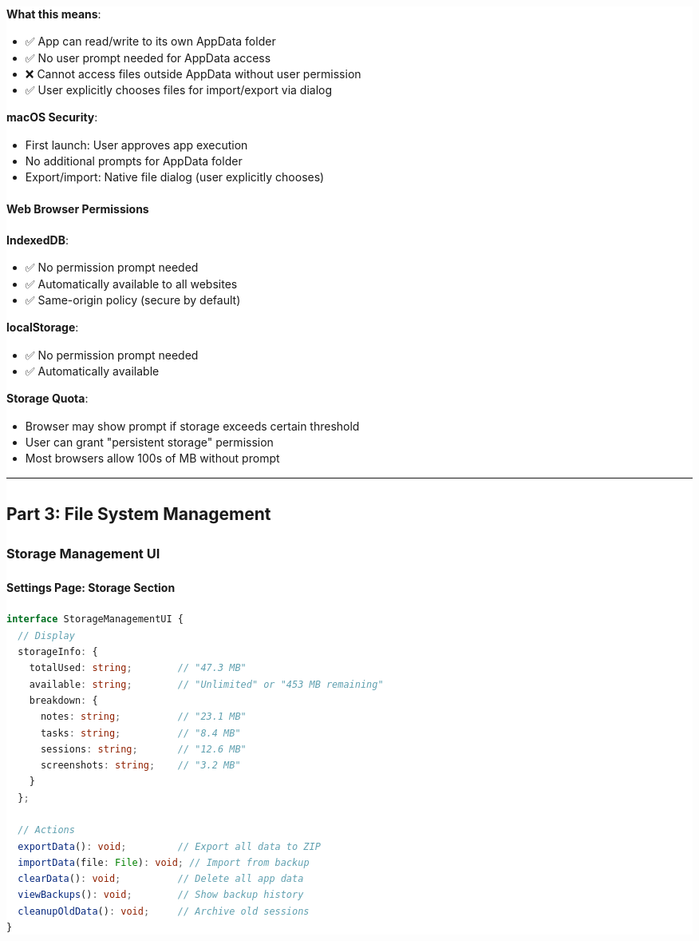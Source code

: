 **What this means**:
- ✅ App can read/write to its own AppData folder
- ✅ No user prompt needed for AppData access
- ❌ Cannot access files outside AppData without user permission
- ✅ User explicitly chooses files for import/export via dialog

**macOS Security**:
- First launch: User approves app execution
- No additional prompts for AppData folder
- Export/import: Native file dialog (user explicitly chooses)

#### Web Browser Permissions

**IndexedDB**:
- ✅ No permission prompt needed
- ✅ Automatically available to all websites
- ✅ Same-origin policy (secure by default)

**localStorage**:
- ✅ No permission prompt needed
- ✅ Automatically available

**Storage Quota**:
- Browser may show prompt if storage exceeds certain threshold
- User can grant "persistent storage" permission
- Most browsers allow 100s of MB without prompt

---

## Part 3: File System Management

### Storage Management UI

#### Settings Page: Storage Section

```typescript
interface StorageManagementUI {
  // Display
  storageInfo: {
    totalUsed: string;        // "47.3 MB"
    available: string;        // "Unlimited" or "453 MB remaining"
    breakdown: {
      notes: string;          // "23.1 MB"
      tasks: string;          // "8.4 MB"
      sessions: string;       // "12.6 MB"
      screenshots: string;    // "3.2 MB"
    }
  };

  // Actions
  exportData(): void;         // Export all data to ZIP
  importData(file: File): void; // Import from backup
  clearData(): void;          // Delete all app data
  viewBackups(): void;        // Show backup history
  cleanupOldData(): void;     // Archive old sessions
}
```

